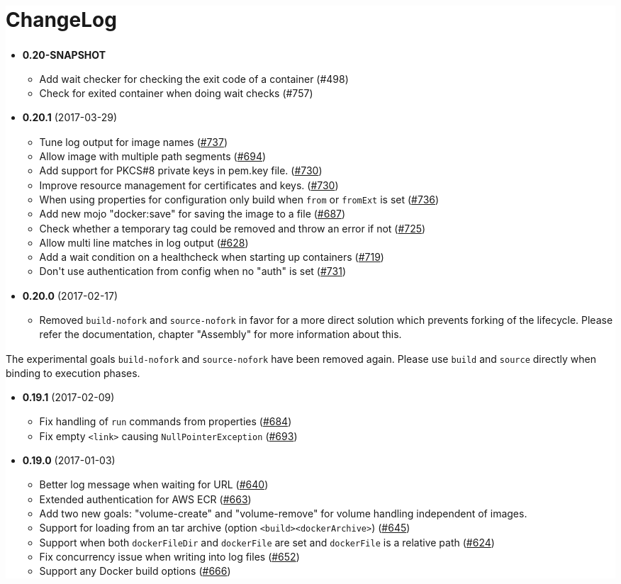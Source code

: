 # ChangeLog

* **0.20-SNAPSHOT** 
  - Add wait checker for checking the exit code of a container (#498) 
  - Check for exited container when doing wait checks (#757)
  
* **0.20.1** (2017-03-29)
  - Tune log output for image names ([#737](https://github.com/fabric8io/docker-maven-plugin/issues/737))
  - Allow image with multiple path segments ([#694](https://github.com/fabric8io/docker-maven-plugin/issues/694))
  - Add support for PKCS#8 private keys in pem.key file. ([#730](https://github.com/fabric8io/docker-maven-plugin/issues/730))
  - Improve resource management for certificates and keys. ([#730](https://github.com/fabric8io/docker-maven-plugin/issues/730))
  - When using properties for configuration only build when `from` or `fromExt` is set ([#736](https://github.com/fabric8io/docker-maven-plugin/issues/736))
  - Add new mojo "docker:save" for saving the image to a file ([#687](https://github.com/fabric8io/docker-maven-plugin/issues/687))
  - Check whether a temporary tag could be removed and throw an error if not ([#725](https://github.com/fabric8io/docker-maven-plugin/issues/725))
  - Allow multi line matches in log output ([#628](https://github.com/fabric8io/docker-maven-plugin/issues/628))
  - Add a wait condition on a healthcheck when starting up containers ([#719](https://github.com/fabric8io/docker-maven-plugin/issues/719))
  - Don't use authentication from config when no "auth" is set ([#731](https://github.com/fabric8io/docker-maven-plugin/issues/731))

* **0.20.0** (2017-02-17)
  - Removed `build-nofork` and `source-nofork` in favor for a more direct solution which prevents forking of the lifecycle. Please refer the documentation, chapter "Assembly" for more information about this.

The experimental goals `build-nofork` and `source-nofork` have been removed again. Please use `build` and `source` directly when binding to execution phases.

* **0.19.1** (2017-02-09) 

  - Fix handling of `run` commands from properties ([#684](https://github.com/fabric8io/docker-maven-plugin/issues/684))
  - Fix empty `<link>` causing `NullPointerException` ([#693](https://github.com/fabric8io/docker-maven-plugin/issues/693))

* **0.19.0** (2017-01-03) 
  - Better log message when waiting for URL ([#640](https://github.com/fabric8io/docker-maven-plugin/issues/640))
  - Extended authentication for AWS ECR ([#663](https://github.com/fabric8io/docker-maven-plugin/issues/663))
  - Add two new goals: "volume-create" and "volume-remove" for volume handling independent of images. 
  - Support for loading from an tar archive (option `<build><dockerArchive>`) ([#645](https://github.com/fabric8io/docker-maven-plugin/issues/645))
  - Support when both `dockerFileDir` and `dockerFile` are set and `dockerFile` is a relative path ([#624](https://github.com/fabric8io/docker-maven-plugin/issues/624))
  - Fix concurrency issue when writing into log files ([#652](https://github.com/fabric8io/docker-maven-plugin/issues/652))
  - Support any Docker build options ([#666](https://github.com/fabric8io/docker-maven-plugin/issues/666))
  